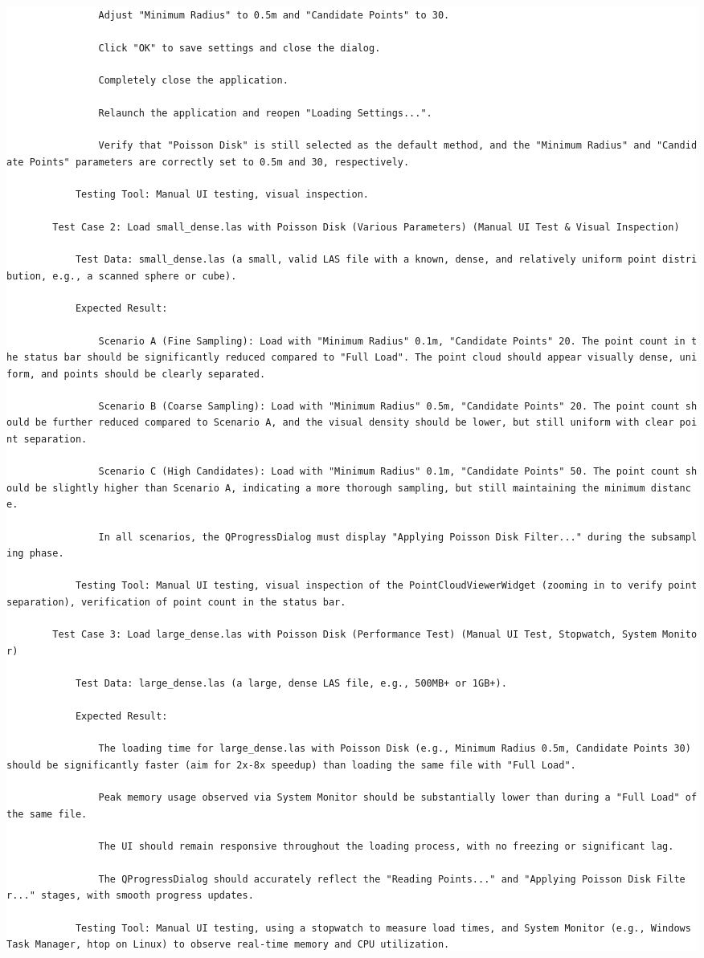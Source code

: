                    Adjust "Minimum Radius" to 0.5m and "Candidate Points" to 30.

                    Click "OK" to save settings and close the dialog.

                    Completely close the application.

                    Relaunch the application and reopen "Loading Settings...".

                    Verify that "Poisson Disk" is still selected as the default method, and the "Minimum Radius" and "Candidate Points" parameters are correctly set to 0.5m and 30, respectively.

                Testing Tool: Manual UI testing, visual inspection.

            Test Case 2: Load small_dense.las with Poisson Disk (Various Parameters) (Manual UI Test & Visual Inspection)

                Test Data: small_dense.las (a small, valid LAS file with a known, dense, and relatively uniform point distribution, e.g., a scanned sphere or cube).

                Expected Result:

                    Scenario A (Fine Sampling): Load with "Minimum Radius" 0.1m, "Candidate Points" 20. The point count in the status bar should be significantly reduced compared to "Full Load". The point cloud should appear visually dense, uniform, and points should be clearly separated.

                    Scenario B (Coarse Sampling): Load with "Minimum Radius" 0.5m, "Candidate Points" 20. The point count should be further reduced compared to Scenario A, and the visual density should be lower, but still uniform with clear point separation.

                    Scenario C (High Candidates): Load with "Minimum Radius" 0.1m, "Candidate Points" 50. The point count should be slightly higher than Scenario A, indicating a more thorough sampling, but still maintaining the minimum distance.

                    In all scenarios, the QProgressDialog must display "Applying Poisson Disk Filter..." during the subsampling phase.

                Testing Tool: Manual UI testing, visual inspection of the PointCloudViewerWidget (zooming in to verify point separation), verification of point count in the status bar.

            Test Case 3: Load large_dense.las with Poisson Disk (Performance Test) (Manual UI Test, Stopwatch, System Monitor)

                Test Data: large_dense.las (a large, dense LAS file, e.g., 500MB+ or 1GB+).

                Expected Result:

                    The loading time for large_dense.las with Poisson Disk (e.g., Minimum Radius 0.5m, Candidate Points 30) should be significantly faster (aim for 2x-8x speedup) than loading the same file with "Full Load".

                    Peak memory usage observed via System Monitor should be substantially lower than during a "Full Load" of the same file.

                    The UI should remain responsive throughout the loading process, with no freezing or significant lag.

                    The QProgressDialog should accurately reflect the "Reading Points..." and "Applying Poisson Disk Filter..." stages, with smooth progress updates.

                Testing Tool: Manual UI testing, using a stopwatch to measure load times, and System Monitor (e.g., Windows Task Manager, htop on Linux) to observe real-time memory and CPU utilization.
